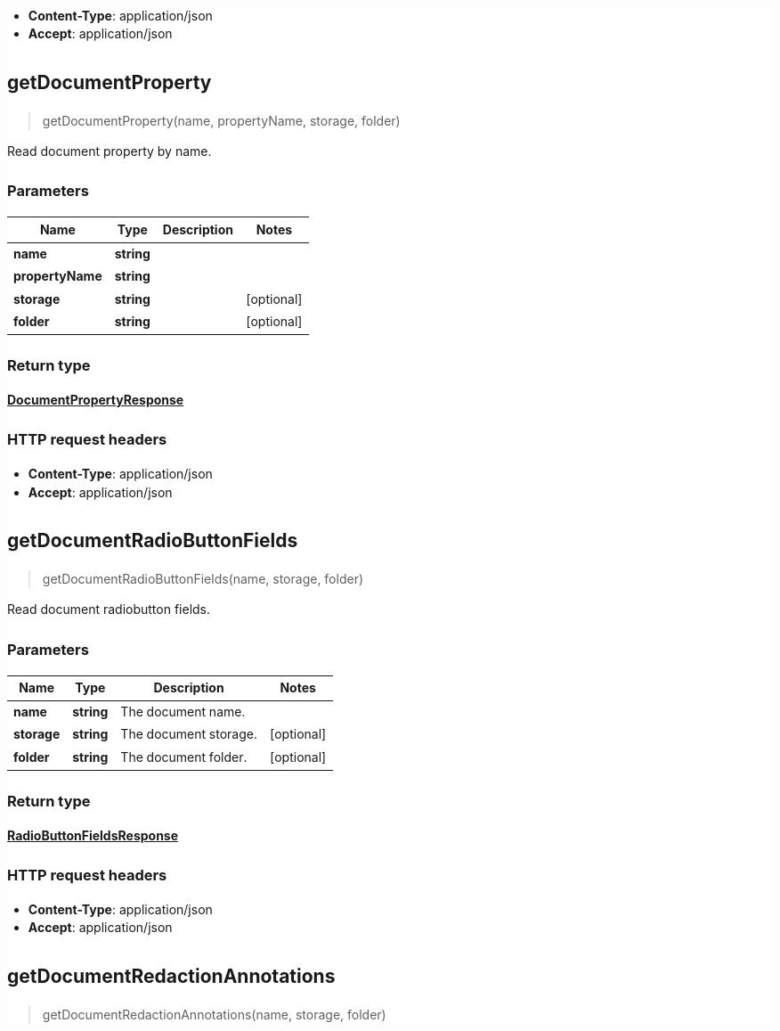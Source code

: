  - **Content-Type**: application/json
 - **Accept**: application/json

<a name="getDocumentProperty"></a>
## **getDocumentProperty**
> getDocumentProperty(name, propertyName, storage, folder)

Read document property by name.

### Parameters
Name | Type | Description  | Notes
------------- | ------------- | ------------- | -------------
**name** | **string** |  | 
**propertyName** | **string** |  | 
**storage** | **string** |  | [optional]
**folder** | **string** |  | [optional]

### Return type

[**DocumentPropertyResponse**](DocumentPropertyResponse.md)

### HTTP request headers

 - **Content-Type**: application/json
 - **Accept**: application/json

<a name="getDocumentRadioButtonFields"></a>
## **getDocumentRadioButtonFields**
> getDocumentRadioButtonFields(name, storage, folder)

Read document radiobutton fields.

### Parameters
Name | Type | Description  | Notes
------------- | ------------- | ------------- | -------------
**name** | **string** | The document name. | 
**storage** | **string** | The document storage. | [optional]
**folder** | **string** | The document folder. | [optional]

### Return type

[**RadioButtonFieldsResponse**](RadioButtonFieldsResponse.md)

### HTTP request headers

 - **Content-Type**: application/json
 - **Accept**: application/json

<a name="getDocumentRedactionAnnotations"></a>
## **getDocumentRedactionAnnotations**
> getDocumentRedactionAnnotations(name, storage, folder)
